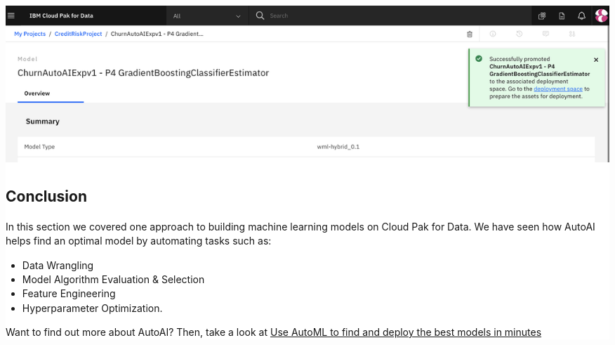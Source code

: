   ![Create Deployment Space](images/autoai-promotion-success.png)

## Conclusion

In this section we covered one approach to building machine learning models on Cloud Pak for Data. We have seen how AutoAI helps find an optimal model by automating tasks such as:

* Data Wrangling
* Model Algorithm Evaluation & Selection
* Feature Engineering
* Hyperparameter Optimization.

Want to find out more about AutoAI? Then, take a look at [Use AutoML to find and deploy the best models in minutes](https://developer.ibm.com/technologies/artificial-intelligence/learningpaths/explore-autoai/)